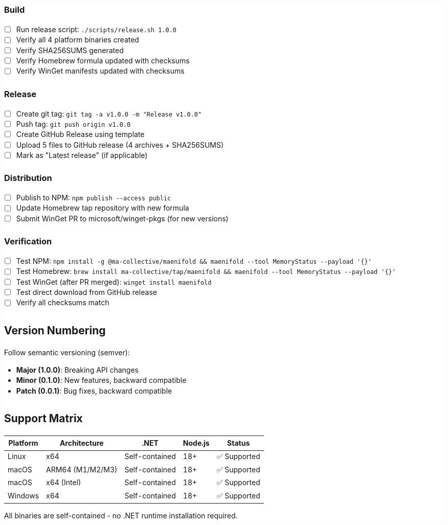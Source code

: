 ### Build
- [ ] Run release script: `./scripts/release.sh 1.0.0`
- [ ] Verify all 4 platform binaries created
- [ ] Verify SHA256SUMS generated
- [ ] Verify Homebrew formula updated with checksums
- [ ] Verify WinGet manifests updated with checksums

### Release
- [ ] Create git tag: `git tag -a v1.0.0 -m "Release v1.0.0"`
- [ ] Push tag: `git push origin v1.0.0`
- [ ] Create GitHub Release using template
- [ ] Upload 5 files to GitHub release (4 archives + SHA256SUMS)
- [ ] Mark as "Latest release" (if applicable)

### Distribution
- [ ] Publish to NPM: `npm publish --access public`
- [ ] Update Homebrew tap repository with new formula
- [ ] Submit WinGet PR to microsoft/winget-pkgs (for new versions)

### Verification
- [ ] Test NPM: `npm install -g @ma-collective/maenifold && maenifold --tool MemoryStatus --payload '{}'`
- [ ] Test Homebrew: `brew install ma-collective/tap/maenifold && maenifold --tool MemoryStatus --payload '{}'`
- [ ] Test WinGet (after PR merged): `winget install maenifold`
- [ ] Test direct download from GitHub release
- [ ] Verify all checksums match

## Version Numbering

Follow semantic versioning (semver):
- **Major (1.0.0)**: Breaking API changes
- **Minor (0.1.0)**: New features, backward compatible
- **Patch (0.0.1)**: Bug fixes, backward compatible

## Support Matrix

| Platform | Architecture | .NET | Node.js | Status |
|----------|-------------|------|---------|--------|
| Linux | x64 | Self-contained | 18+ | ✅ Supported |
| macOS | ARM64 (M1/M2/M3) | Self-contained | 18+ | ✅ Supported |
| macOS | x64 (Intel) | Self-contained | 18+ | ✅ Supported |
| Windows | x64 | Self-contained | 18+ | ✅ Supported |

All binaries are self-contained - no .NET runtime installation required.
